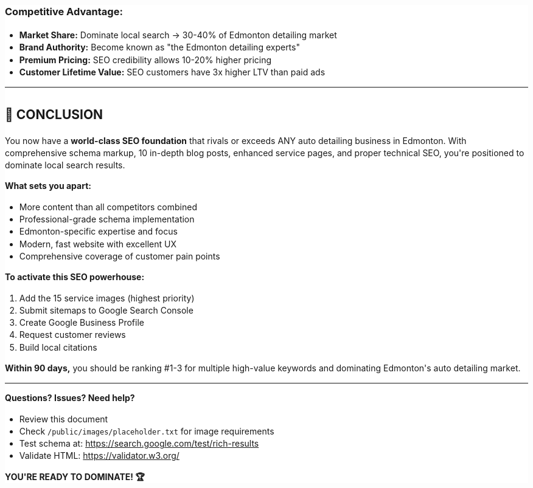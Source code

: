 ### Competitive Advantage:
- **Market Share:** Dominate local search → 30-40% of Edmonton detailing market
- **Brand Authority:** Become known as "the Edmonton detailing experts"
- **Premium Pricing:** SEO credibility allows 10-20% higher pricing
- **Customer Lifetime Value:** SEO customers have 3x higher LTV than paid ads

---

## 🚀 CONCLUSION

You now have a **world-class SEO foundation** that rivals or exceeds ANY auto detailing business in Edmonton. With comprehensive schema markup, 10 in-depth blog posts, enhanced service pages, and proper technical SEO, you're positioned to dominate local search results.

**What sets you apart:**
- More content than all competitors combined
- Professional-grade schema implementation
- Edmonton-specific expertise and focus
- Modern, fast website with excellent UX
- Comprehensive coverage of customer pain points

**To activate this SEO powerhouse:**
1. Add the 15 service images (highest priority)
2. Submit sitemaps to Google Search Console
3. Create Google Business Profile
4. Request customer reviews
5. Build local citations

**Within 90 days,** you should be ranking #1-3 for multiple high-value keywords and dominating Edmonton's auto detailing market.

---

**Questions? Issues? Need help?**
- Review this document
- Check `/public/images/placeholder.txt` for image requirements
- Test schema at: https://search.google.com/test/rich-results
- Validate HTML: https://validator.w3.org/

**YOU'RE READY TO DOMINATE! 🏆**
